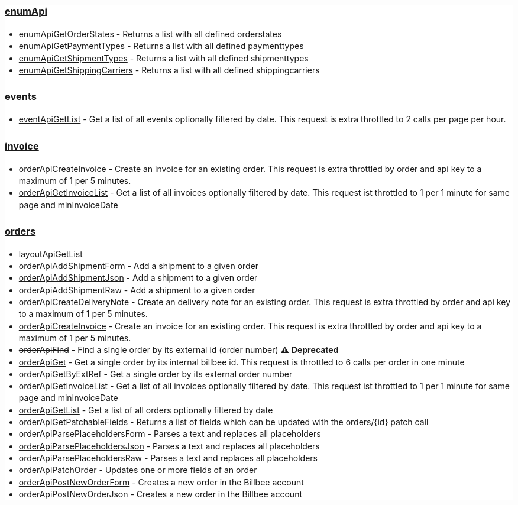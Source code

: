### [enumApi](docs/enumapi/README.md)

* [enumApiGetOrderStates](docs/enumapi/README.md#enumapigetorderstates) - Returns a list with all defined orderstates
* [enumApiGetPaymentTypes](docs/enumapi/README.md#enumapigetpaymenttypes) - Returns a list with all defined paymenttypes
* [enumApiGetShipmentTypes](docs/enumapi/README.md#enumapigetshipmenttypes) - Returns a list with all defined shipmenttypes
* [enumApiGetShippingCarriers](docs/enumapi/README.md#enumapigetshippingcarriers) - Returns a list with all defined shippingcarriers

### [events](docs/events/README.md)

* [eventApiGetList](docs/events/README.md#eventapigetlist) - Get a list of all events optionally filtered by date. This request is extra throttled to 2 calls per page per hour.

### [invoice](docs/invoice/README.md)

* [orderApiCreateInvoice](docs/invoice/README.md#orderapicreateinvoice) - Create an invoice for an existing order. This request is extra throttled by order and api key to a maximum of 1 per 5 minutes.
* [orderApiGetInvoiceList](docs/invoice/README.md#orderapigetinvoicelist) - Get a list of all invoices optionally filtered by date. This request ist throttled to 1 per 1 minute for same page and minInvoiceDate

### [orders](docs/orders/README.md)

* [layoutApiGetList](docs/orders/README.md#layoutapigetlist)
* [orderApiAddShipmentForm](docs/orders/README.md#orderapiaddshipmentform) - Add a shipment to a given order
* [orderApiAddShipmentJson](docs/orders/README.md#orderapiaddshipmentjson) - Add a shipment to a given order
* [orderApiAddShipmentRaw](docs/orders/README.md#orderapiaddshipmentraw) - Add a shipment to a given order
* [orderApiCreateDeliveryNote](docs/orders/README.md#orderapicreatedeliverynote) - Create an delivery note for an existing order. This request is extra throttled by order and api key to a maximum of 1 per 5 minutes.
* [orderApiCreateInvoice](docs/orders/README.md#orderapicreateinvoice) - Create an invoice for an existing order. This request is extra throttled by order and api key to a maximum of 1 per 5 minutes.
* [~~orderApiFind~~](docs/orders/README.md#orderapifind) - Find a single order by its external id (order number) :warning: **Deprecated**
* [orderApiGet](docs/orders/README.md#orderapiget) - Get a single order by its internal billbee id. This request is throttled to 6 calls per order in one minute
* [orderApiGetByExtRef](docs/orders/README.md#orderapigetbyextref) - Get a single order by its external order number
* [orderApiGetInvoiceList](docs/orders/README.md#orderapigetinvoicelist) - Get a list of all invoices optionally filtered by date. This request ist throttled to 1 per 1 minute for same page and minInvoiceDate
* [orderApiGetList](docs/orders/README.md#orderapigetlist) - Get a list of all orders optionally filtered by date
* [orderApiGetPatchableFields](docs/orders/README.md#orderapigetpatchablefields) - Returns a list of fields which can be updated with the orders/{id} patch call
* [orderApiParsePlaceholdersForm](docs/orders/README.md#orderapiparseplaceholdersform) - Parses a text and replaces all placeholders
* [orderApiParsePlaceholdersJson](docs/orders/README.md#orderapiparseplaceholdersjson) - Parses a text and replaces all placeholders
* [orderApiParsePlaceholdersRaw](docs/orders/README.md#orderapiparseplaceholdersraw) - Parses a text and replaces all placeholders
* [orderApiPatchOrder](docs/orders/README.md#orderapipatchorder) - Updates one or more fields of an order
* [orderApiPostNewOrderForm](docs/orders/README.md#orderapipostneworderform) - Creates a new order in the Billbee account
* [orderApiPostNewOrderJson](docs/orders/README.md#orderapipostneworderjson) - Creates a new order in the Billbee account